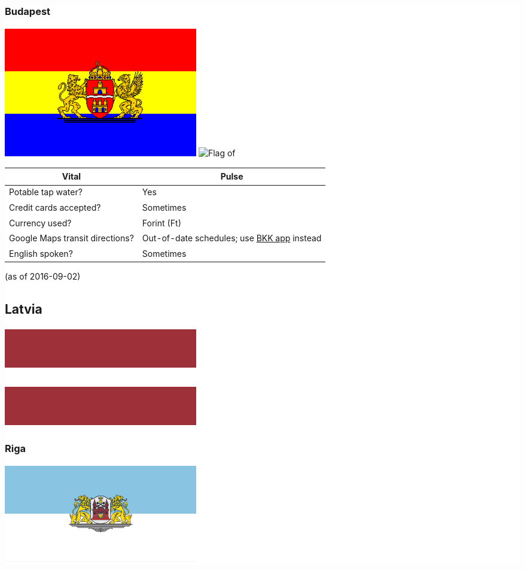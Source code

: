 ### Budapest

<img src="/images/flags/hungary-budapest.gif" width="320" height="213" alt="Flag of Budapest" title="Flag of Budapest"/>

<img src="/images/flags/.png" width="320" height="213" alt="Flag of " title="Flag of "/>

| Vital | Pulse |
| ---- | ------ |
| Potable tap water? | Yes |
| Credit cards accepted? | Sometimes |
| Currency used? | Forint (Ft) |
| Google Maps transit directions? | Out-of-date schedules; use [BKK app](https://appsto.re/us/RiaN2.i) instead |
| English spoken? | Sometimes |

(as of 2016-09-02)

## Latvia

<img src="/images/flags/latvia.png" width="320" height="160" alt="Flag of Latvia" title="Flag of Latvia"/>

### Riga

<img src="/images/flags/latvia-riga.png" width="320" height="160" alt="Flag of Riga" title="Flag of Riga"/>
